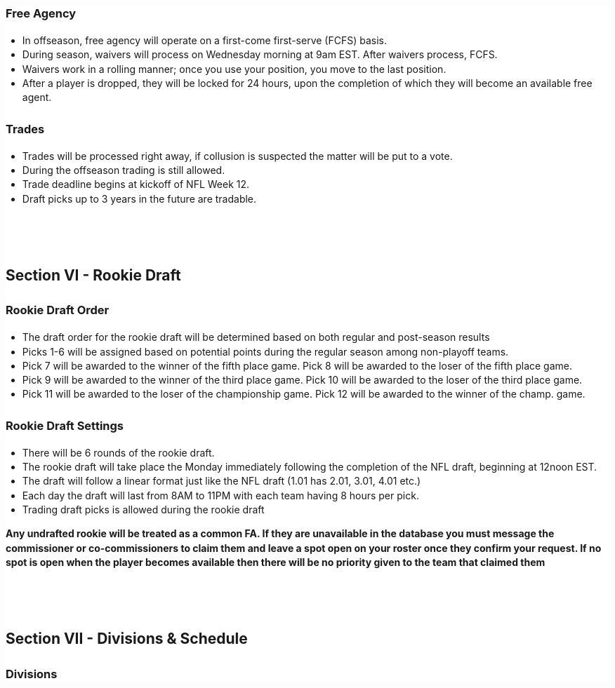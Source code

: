 ### Free Agency ###

- In offseason, free agency will operate on a first-come first-serve (FCFS) basis.
- During season, waivers will process on Wednesday morning at 9am EST. After waivers process, FCFS. 
- Waivers work in a rolling manner; once you use your position, you move to the last position. 
- After a player is dropped, they will be locked for 24 hours, upon the completion of which they will become an available free agent. 


### Trades ###
- Trades will be processed right away, if collusion is suspected the matter will be put to a vote.
- During the offseason trading is still allowed.
- Trade deadline begins at kickoff of NFL Week 12.
- Draft picks up to 3 years in the future are tradable.

<br><br>


## __Section VI - Rookie Draft__ ##

### Rookie Draft Order ###
- The draft order for the rookie draft will be determined based on both regular and post-season results
- Picks 1-6 will be assigned based on potential points during the regular season among non-playoff teams.
- Pick 7 will be awarded to the winner of the fifth place game. Pick 8 will be awarded to the loser of the fifth place game.
- Pick 9 will be awarded to the winner of the third place game. Pick 10 will be awarded to the loser of the third place game.
- Pick 11 will be awarded to the loser of the championship game. Pick 12 will be awarded to the winner of the champ. game.

### Rookie Draft Settings ###
- There will be 6 rounds of the rookie draft.
- The rookie draft will take place the Monday immediately following the completion of the NFL draft, beginning at 12noon EST.
- The draft will follow a linear format just like the NFL draft (1.01 has 2.01, 3.01, 4.01 etc.)
- Each day the draft will last from 8AM to 11PM with each team having 8 hours per pick.
- Trading draft picks is allowed during the rookie draft

__Any undrafted rookie will be treated as a common FA. If they are unavailable in the database you must message the commissioner or co-commissioners to claim them and leave a spot open on your roster once they confirm your request. If no spot is open when the player becomes available then there will be no priority given to the team that claimed them__

<br><br>

## __Section VII - Divisions & Schedule__ ##

### Divisions ###
